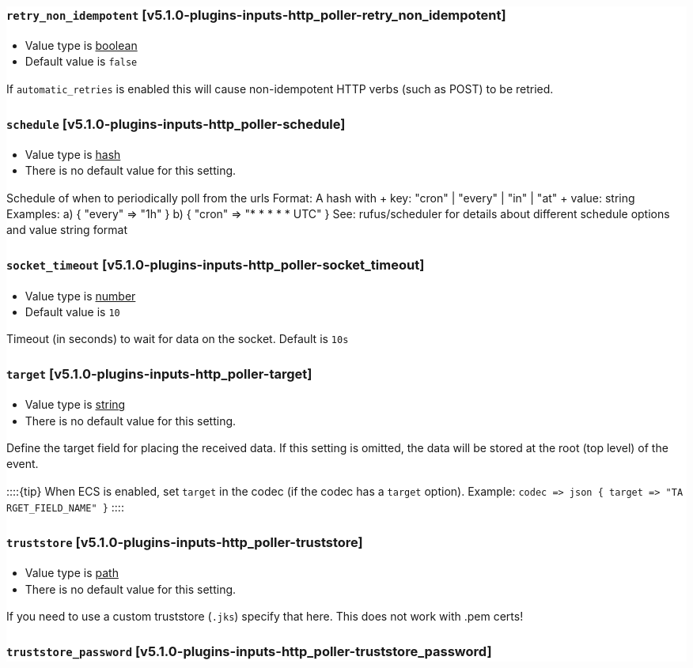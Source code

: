 
### `retry_non_idempotent` [v5.1.0-plugins-inputs-http_poller-retry_non_idempotent]

* Value type is [boolean](logstash://reference/configuration-file-structure.md#boolean)
* Default value is `false`

If `automatic_retries` is enabled this will cause non-idempotent HTTP verbs (such as POST) to be retried.


### `schedule` [v5.1.0-plugins-inputs-http_poller-schedule]

* Value type is [hash](logstash://reference/configuration-file-structure.md#hash)
* There is no default value for this setting.

Schedule of when to periodically poll from the urls Format: A hash with + key: "cron" | "every" | "in" | "at" + value: string Examples: a) { "every" ⇒ "1h" } b) { "cron" ⇒ "* * * * * UTC" } See: rufus/scheduler for details about different schedule options and value string format


### `socket_timeout` [v5.1.0-plugins-inputs-http_poller-socket_timeout]

* Value type is [number](logstash://reference/configuration-file-structure.md#number)
* Default value is `10`

Timeout (in seconds) to wait for data on the socket. Default is `10s`


### `target` [v5.1.0-plugins-inputs-http_poller-target]

* Value type is [string](logstash://reference/configuration-file-structure.md#string)
* There is no default value for this setting.

Define the target field for placing the received data. If this setting is omitted, the data will be stored at the root (top level) of the event.

::::{tip}
When ECS is enabled, set `target` in the codec (if the codec has a `target` option). Example: `codec => json { target => "TARGET_FIELD_NAME" }`
::::



### `truststore` [v5.1.0-plugins-inputs-http_poller-truststore]

* Value type is [path](logstash://reference/configuration-file-structure.md#path)
* There is no default value for this setting.

If you need to use a custom truststore (`.jks`) specify that here. This does not work with .pem certs!


### `truststore_password` [v5.1.0-plugins-inputs-http_poller-truststore_password]
